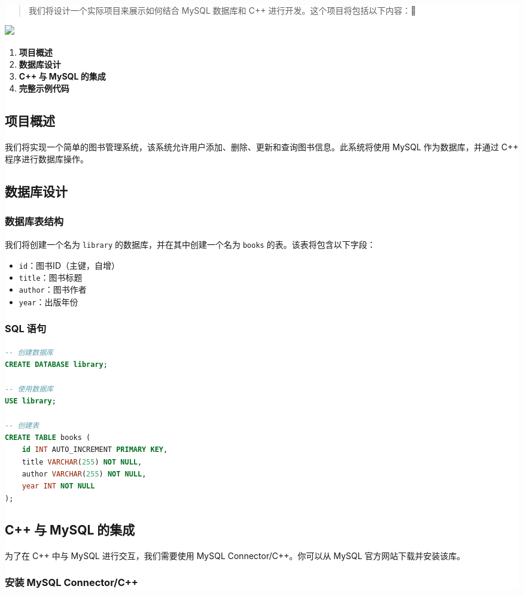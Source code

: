 > 我们将设计一个实际项目来展示如何结合 MySQL 数据库和 C++ 进行开发。这个项目将包括以下内容：🚂

<iframe allow="autoplay *; encrypted-media *;" frameborder="0" height="150" style="width:100%;max-width:880px;overflow:hidden;background:transparent;" sandbox="allow-forms allow-popups allow-same-origin allow-scripts allow-storage-access-by-user-activation allow-top-navigation-by-user-activation" src="https://embed.music.apple.com/cn/album/%E7%88%B1%E4%BD%A0/1726880577?i=1726880579"></iframe>

![](https://photohosting.oss-cn-hangzhou.aliyuncs.com/notionCover/93d6e464e58a42b7a65a70d0e16e6d98.jpg)

1. **项目概述**
2. **数据库设计**
3. **C++ 与 MySQL 的集成**
4. **完整示例代码**

## 项目概述

我们将实现一个简单的图书管理系统，该系统允许用户添加、删除、更新和查询图书信息。此系统将使用 MySQL 作为数据库，并通过 C++ 程序进行数据库操作。

## 数据库设计

### 数据库表结构

我们将创建一个名为 `library` 的数据库，并在其中创建一个名为 `books` 的表。该表将包含以下字段：

- `id`：图书ID（主键，自增）
- `title`：图书标题
- `author`：图书作者
- `year`：出版年份

### SQL 语句

```sql
-- 创建数据库
CREATE DATABASE library;

-- 使用数据库
USE library;

-- 创建表
CREATE TABLE books (
    id INT AUTO_INCREMENT PRIMARY KEY,
    title VARCHAR(255) NOT NULL,
    author VARCHAR(255) NOT NULL,
    year INT NOT NULL
);
```

## C++ 与 MySQL 的集成

为了在 C++ 中与 MySQL 进行交互，我们需要使用 MySQL Connector/C++。你可以从 MySQL 官方网站下载并安装该库。

### 安装 MySQL Connector/C++

